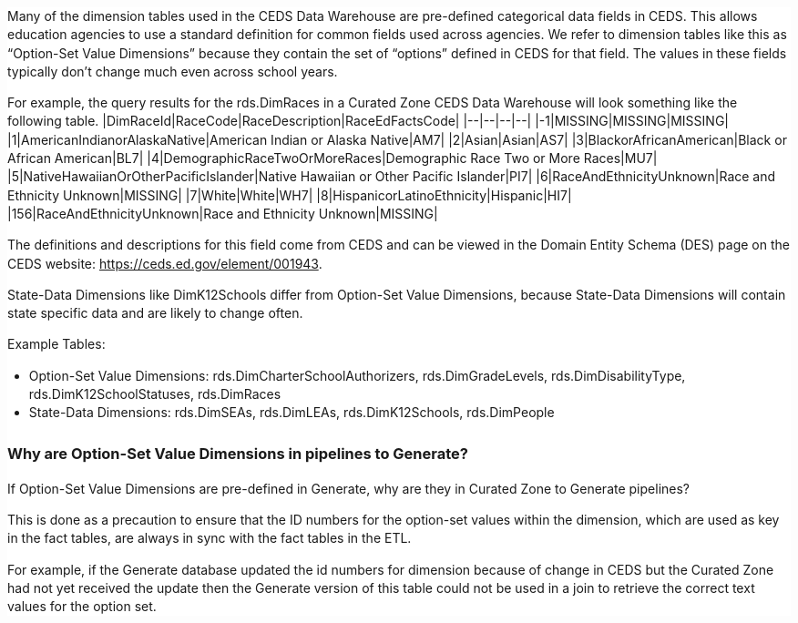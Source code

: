 Many of the dimension tables used in the CEDS Data Warehouse are pre-defined categorical data fields in CEDS. This allows education agencies to use a standard definition for common fields used across agencies. We refer to dimension tables like this as “Option-Set Value Dimensions” because they contain the set of “options” defined in CEDS for that field. The values in these fields typically don’t change much even across school years. 

For example, the query results for the rds.DimRaces in a Curated Zone CEDS Data Warehouse will look something like the following table.
|DimRaceId|RaceCode|RaceDescription|RaceEdFactsCode|
|--|--|--|--|
|-1|MISSING|MISSING|MISSING|
|1|AmericanIndianorAlaskaNative|American Indian or Alaska Native|AM7|
|2|Asian|Asian|AS7|
|3|BlackorAfricanAmerican|Black or African American|BL7|
|4|DemographicRaceTwoOrMoreRaces|Demographic Race Two or More Races|MU7|
|5|NativeHawaiianOrOtherPacificIslander|Native Hawaiian or Other Pacific Islander|PI7|
|6|RaceAndEthnicityUnknown|Race and Ethnicity Unknown|MISSING|
|7|White|White|WH7|
|8|HispanicorLatinoEthnicity|Hispanic|HI7|
|156|RaceAndEthnicityUnknown|Race and Ethnicity Unknown|MISSING|

The definitions and descriptions for this field come from CEDS and can be viewed in the Domain Entity Schema (DES) page on the CEDS website: https://ceds.ed.gov/element/001943.

State-Data Dimensions like DimK12Schools differ from Option-Set Value Dimensions, because State-Data Dimensions will contain state specific data and are likely to change often.

Example Tables:
- Option-Set Value Dimensions: rds.DimCharterSchoolAuthorizers, rds.DimGradeLevels, rds.DimDisabilityType, rds.DimK12SchoolStatuses, rds.DimRaces
- State-Data Dimensions: rds.DimSEAs, rds.DimLEAs, rds.DimK12Schools, rds.DimPeople

### Why are Option-Set Value Dimensions in pipelines to Generate?

If Option-Set Value Dimensions are pre-defined in Generate, why are they in Curated Zone to Generate pipelines?

This is done as a precaution to ensure that the ID numbers for the option-set values within the dimension, which are used as key in the fact tables, are always in sync with the fact tables in the ETL. 

For example, if the Generate database updated the id numbers for dimension because of change in CEDS but the Curated Zone had not yet received the update then the Generate version of this table could not be used in a join to retrieve the correct text values for the option set. 




